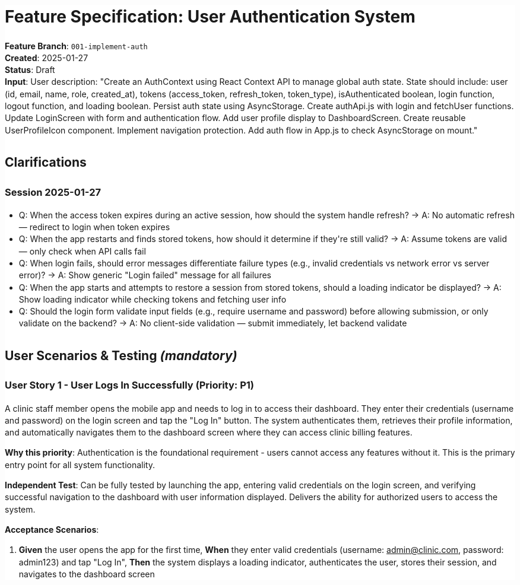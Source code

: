 # Feature Specification: User Authentication System

**Feature Branch**: `001-implement-auth`  
**Created**: 2025-01-27  
**Status**: Draft  
**Input**: User description: "Create an AuthContext using React Context API to manage global auth state. State should include: user (id, email, name, role, created_at), tokens (access_token, refresh_token, token_type), isAuthenticated boolean, login function, logout function, and loading boolean. Persist auth state using AsyncStorage. Create authApi.js with login and fetchUser functions. Update LoginScreen with form and authentication flow. Add user profile display to DashboardScreen. Create reusable UserProfileIcon component. Implement navigation protection. Add auth flow in App.js to check AsyncStorage on mount."

## Clarifications

### Session 2025-01-27

- Q: When the access token expires during an active session, how should the system handle refresh? → A: No automatic refresh — redirect to login when token expires
- Q: When the app restarts and finds stored tokens, how should it determine if they're still valid? → A: Assume tokens are valid — only check when API calls fail
- Q: When login fails, should error messages differentiate failure types (e.g., invalid credentials vs network error vs server error)? → A: Show generic "Login failed" message for all failures
- Q: When the app starts and attempts to restore a session from stored tokens, should a loading indicator be displayed? → A: Show loading indicator while checking tokens and fetching user info
- Q: Should the login form validate input fields (e.g., require username and password) before allowing submission, or only validate on the backend? → A: No client-side validation — submit immediately, let backend validate

## User Scenarios & Testing *(mandatory)*

### User Story 1 - User Logs In Successfully (Priority: P1)

A clinic staff member opens the mobile app and needs to log in to access their dashboard. They enter their credentials (username and password) on the login screen and tap the "Log In" button. The system authenticates them, retrieves their profile information, and automatically navigates them to the dashboard screen where they can access clinic billing features.

**Why this priority**: Authentication is the foundational requirement - users cannot access any features without it. This is the primary entry point for all system functionality.

**Independent Test**: Can be fully tested by launching the app, entering valid credentials on the login screen, and verifying successful navigation to the dashboard with user information displayed. Delivers the ability for authorized users to access the system.

**Acceptance Scenarios**:

1. **Given** the user opens the app for the first time, **When** they enter valid credentials (username: admin@clinic.com, password: admin123) and tap "Log In", **Then** the system displays a loading indicator, authenticates the user, stores their session, and navigates to the dashboard screen
